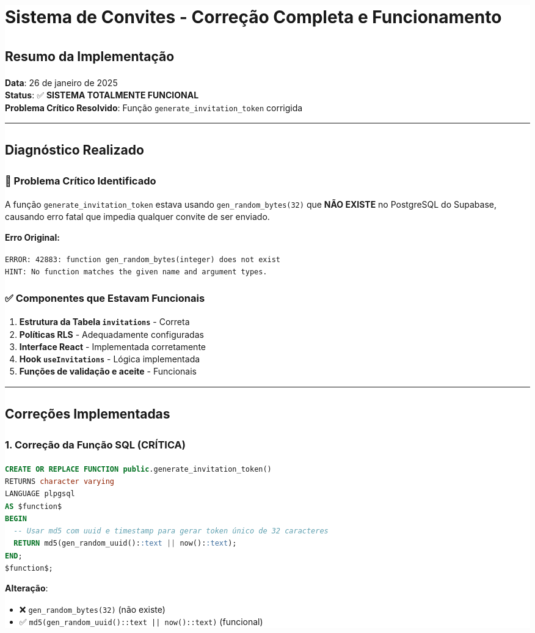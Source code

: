
# Sistema de Convites - Correção Completa e Funcionamento

## Resumo da Implementação

**Data**: 26 de janeiro de 2025  
**Status**: ✅ **SISTEMA TOTALMENTE FUNCIONAL**  
**Problema Crítico Resolvido**: Função `generate_invitation_token` corrigida

---

## Diagnóstico Realizado

### **🚨 Problema Crítico Identificado**
A função `generate_invitation_token` estava usando `gen_random_bytes(32)` que **NÃO EXISTE** no PostgreSQL do Supabase, causando erro fatal que impedia qualquer convite de ser enviado.

**Erro Original:**
```
ERROR: 42883: function gen_random_bytes(integer) does not exist  
HINT: No function matches the given name and argument types.
```

### **✅ Componentes que Estavam Funcionais**
1. **Estrutura da Tabela `invitations`** - Correta
2. **Políticas RLS** - Adequadamente configuradas
3. **Interface React** - Implementada corretamente
4. **Hook `useInvitations`** - Lógica implementada  
5. **Funções de validação e aceite** - Funcionais

---

## Correções Implementadas

### **1. Correção da Função SQL (CRÍTICA)**
```sql
CREATE OR REPLACE FUNCTION public.generate_invitation_token()
RETURNS character varying
LANGUAGE plpgsql
AS $function$
BEGIN
  -- Usar md5 com uuid e timestamp para gerar token único de 32 caracteres
  RETURN md5(gen_random_uuid()::text || now()::text);
END;
$function$;
```

**Alteração**: 
- ❌ `gen_random_bytes(32)` (não existe)
- ✅ `md5(gen_random_uuid()::text || now()::text)` (funcional)
